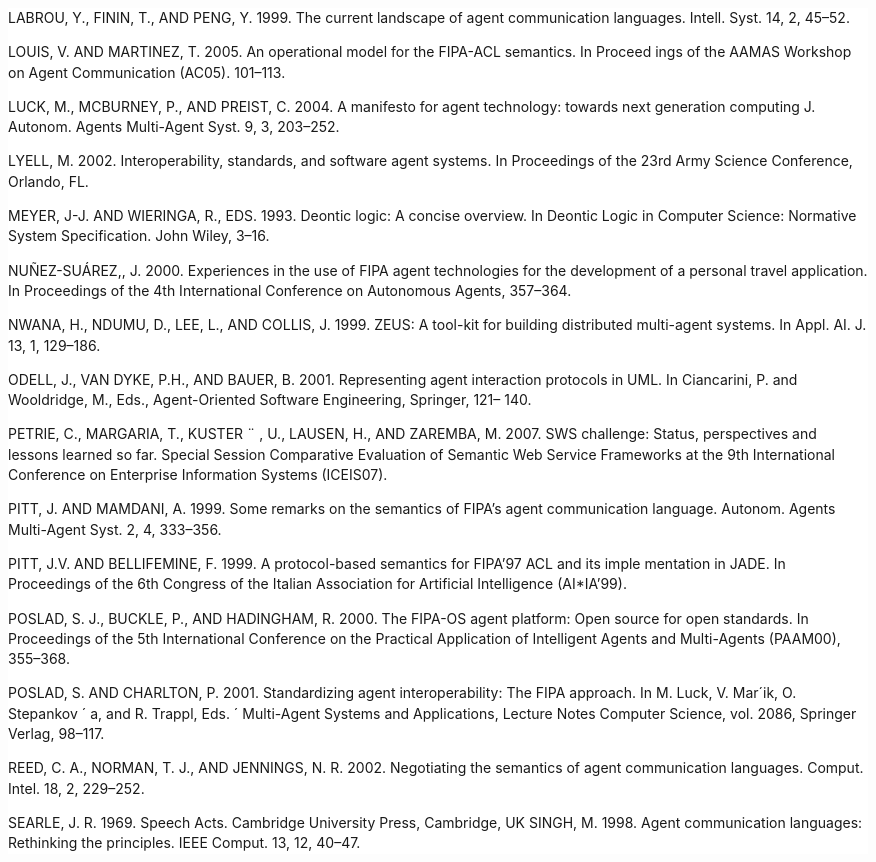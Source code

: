 
LABROU, Y., FININ, T., AND PENG, Y. 1999. The current landscape of agent communication languages. Intell. Syst. 14, 2, 45–52.


LOUIS, V. AND MARTINEZ, T. 2005. An operational model for the FIPA-ACL semantics. In Proceed ings of the AAMAS Workshop on Agent Communication (AC05). 101–113.


LUCK, M., MCBURNEY, P., AND PREIST, C. 2004. A manifesto for agent technology: towards next generation computing J. Autonom. Agents Multi-Agent Syst. 9, 3, 203–252.


LYELL, M. 2002. Interoperability, standards, and software agent systems. In Proceedings of the 23rd Army Science Conference, Orlando, FL.


MEYER, J-J. AND WIERINGA, R., EDS. 1993. Deontic logic: A concise overview. In Deontic Logic in Computer Science: Normative System Specification. John Wiley, 3–16.


NUÑEZ-SUÁREZ,, J. 2000. Experiences in the use of FIPA agent technologies for the development of a personal travel application. In Proceedings of the 4th International Conference on Autonomous Agents, 357–364.


NWANA, H., NDUMU, D., LEE, L., AND COLLIS, J. 1999. ZEUS: A tool-kit for building distributed multi-agent systems. In Appl. AI. J. 13, 1, 129–186.


ODELL, J., VAN DYKE, P.H., AND BAUER, B. 2001. Representing agent interaction protocols in UML. In Ciancarini, P. and Wooldridge, M., Eds., Agent-Oriented Software Engineering, Springer, 121– 140.


PETRIE, C., MARGARIA, T., KUSTER ¨ , U., LAUSEN, H., AND ZAREMBA, M. 2007. SWS challenge: Status, perspectives and lessons learned so far. Special Session Comparative Evaluation of Semantic Web Service Frameworks at the 9th International Conference on Enterprise Information Systems (ICEIS07).


PITT, J. AND MAMDANI, A. 1999. Some remarks on the semantics of FIPA’s agent communication language. Autonom. Agents Multi-Agent Syst. 2, 4, 333–356.


PITT, J.V. AND BELLIFEMINE, F. 1999. A protocol-based semantics for FIPA’97 ACL and its imple mentation in JADE. In Proceedings of the 6th Congress of the Italian Association for Artificial Intelligence (AI*IA’99).


POSLAD, S. J., BUCKLE, P., AND HADINGHAM, R. 2000. The FIPA-OS agent platform: Open source for open standards. In Proceedings of the 5th International Conference on the Practical Application of Intelligent Agents and Multi-Agents (PAAM00), 355–368.


POSLAD, S. AND CHARLTON, P. 2001. Standardizing agent interoperability: The FIPA approach. In M. Luck, V. Mar´ik, O. Stepankov ´ a, and R. Trappl, Eds. ´ Multi-Agent Systems and Applications, Lecture Notes Computer Science, vol. 2086, Springer Verlag, 98–117.


REED, C. A., NORMAN, T. J., AND JENNINGS, N. R. 2002. Negotiating the semantics of agent communication languages. Comput. Intel. 18, 2, 229–252.


SEARLE, J. R. 1969. Speech Acts. Cambridge University Press, Cambridge, UK SINGH, M. 1998. Agent communication languages: Rethinking the principles. IEEE Comput. 13, 12, 40–47.
